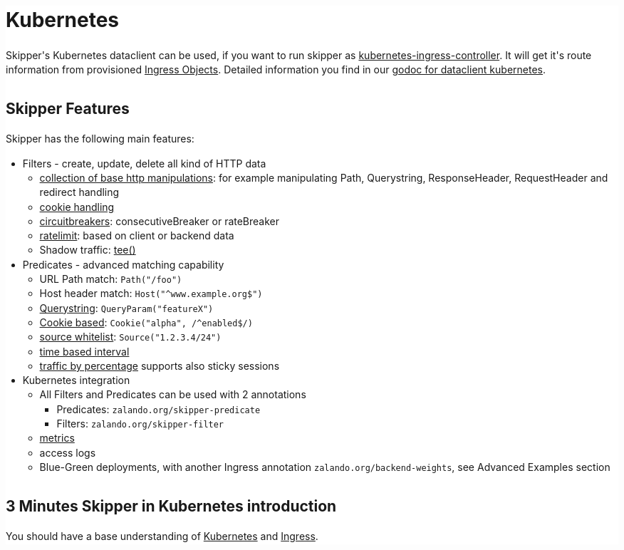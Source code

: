 # Kubernetes

Skipper's Kubernetes dataclient can be used, if you want to run skipper as
[kubernetes-ingress-controller](https://kubernetes.io/docs/concepts/services-networking/ingress/#ingress-controllers).
It will get it's route information from provisioned
[Ingress Objects](https://kubernetes.io/docs/concepts/services-networking/ingress).
Detailed information you find in our [godoc for dataclient kubernetes](https://godoc.org/github.com/zalando/skipper/dataclients/kubernetes).

## Skipper Features

Skipper has the following main features:

- Filters - create, update, delete all kind of HTTP data
  - [collection of base http manipulations](https://godoc.org/github.com/zalando/skipper/filters/builtin): for example manipulating Path, Querystring, ResponseHeader, RequestHeader and redirect handling
  - [cookie handling](https://godoc.org/github.com/zalando/skipper/filters/cookie)
  - [circuitbreakers](https://godoc.org/github.com/zalando/skipper/filters/circuit): consecutiveBreaker or rateBreaker
  - [ratelimit](https://godoc.org/github.com/zalando/skipper/filters/ratelimit): based on client or backend data
  - Shadow traffic: [tee()](https://godoc.org/github.com/zalando/skipper/filters/tee)
- Predicates - advanced matching capability
  - URL Path match: `Path("/foo")`
  - Host header match: `Host("^www.example.org$")`
  - [Querystring](https://godoc.org/github.com/zalando/skipper/predicates/query): `QueryParam("featureX")`
  - [Cookie based](https://godoc.org/github.com/zalando/skipper/predicates/cookie): `Cookie("alpha", /^enabled$/)`
  - [source whitelist](https://godoc.org/github.com/zalando/skipper/predicates/source): `Source("1.2.3.4/24")`
  - [time based interval](https://godoc.org/github.com/zalando/skipper/predicates/interval)
  - [traffic by percentage](https://godoc.org/github.com/zalando/skipper/predicates/traffic) supports also sticky sessions
- Kubernetes integration
  - All Filters and Predicates can be used with 2 annotations
    - Predicates: `zalando.org/skipper-predicate`
    - Filters: `zalando.org/skipper-filter`
  - [metrics](https://godoc.org/github.com/zalando/skipper/metrics)
  - access logs
  - Blue-Green deployments, with another Ingress annotation `zalando.org/backend-weights`, see Advanced Examples section

## 3 Minutes Skipper in Kubernetes introduction

You should have a base understanding of [Kubernetes](https://kubernetes.io) and
[Ingress](https://kubernetes.io/docs/concepts/services-networking/ingress/).
